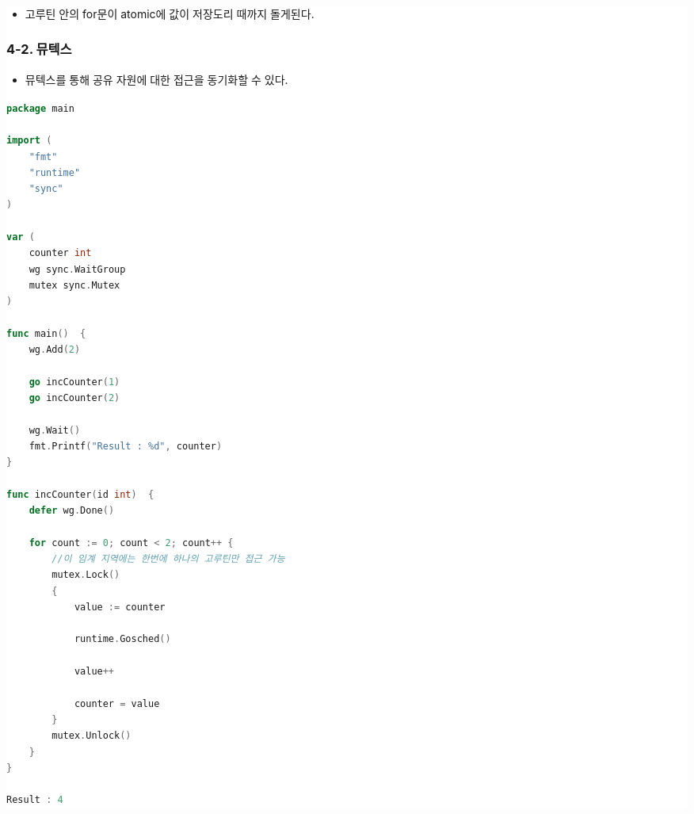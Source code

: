 - 고루틴 안의 for문이 atomic에 값이 저장도리 때까지 돌게된다.

### 4-2. 뮤텍스
- 뮤텍스를 통해 공유 자원에 대한 접근을 동기화할 수 있다.

```go
package main

import (
	"fmt"
	"runtime"
	"sync"
)

var (
	counter int
	wg sync.WaitGroup
	mutex sync.Mutex
)

func main()  {
	wg.Add(2)

	go incCounter(1)
	go incCounter(2)

	wg.Wait()
	fmt.Printf("Result : %d", counter)
}

func incCounter(id int)  {
	defer wg.Done()

	for count := 0; count < 2; count++ {
		//이 임계 지역에는 한번에 하나의 고루틴만 접근 가능
		mutex.Lock()
		{
			value := counter

			runtime.Gosched()

			value++

			counter = value
		}
		mutex.Unlock()
	}
}

Result : 4
```
